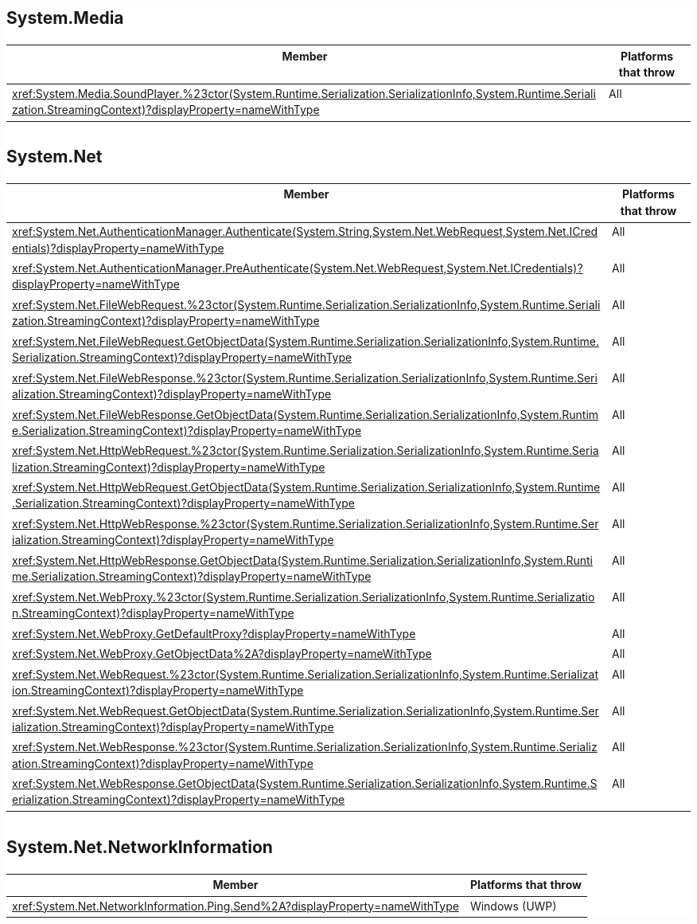 ## System.Media

| Member | Platforms that throw |
| - | - |
| <xref:System.Media.SoundPlayer.%23ctor(System.Runtime.Serialization.SerializationInfo,System.Runtime.Serialization.StreamingContext)?displayProperty=nameWithType> | All |

## System.Net

| Member | Platforms that throw |
| - | - |
| <xref:System.Net.AuthenticationManager.Authenticate(System.String,System.Net.WebRequest,System.Net.ICredentials)?displayProperty=nameWithType> | All |
| <xref:System.Net.AuthenticationManager.PreAuthenticate(System.Net.WebRequest,System.Net.ICredentials)?displayProperty=nameWithType> | All |
| <xref:System.Net.FileWebRequest.%23ctor(System.Runtime.Serialization.SerializationInfo,System.Runtime.Serialization.StreamingContext)?displayProperty=nameWithType> | All |
| <xref:System.Net.FileWebRequest.GetObjectData(System.Runtime.Serialization.SerializationInfo,System.Runtime.Serialization.StreamingContext)?displayProperty=nameWithType> | All |
| <xref:System.Net.FileWebResponse.%23ctor(System.Runtime.Serialization.SerializationInfo,System.Runtime.Serialization.StreamingContext)?displayProperty=nameWithType> | All |
| <xref:System.Net.FileWebResponse.GetObjectData(System.Runtime.Serialization.SerializationInfo,System.Runtime.Serialization.StreamingContext)?displayProperty=nameWithType> | All |
| <xref:System.Net.HttpWebRequest.%23ctor(System.Runtime.Serialization.SerializationInfo,System.Runtime.Serialization.StreamingContext)?displayProperty=nameWithType> | All |
| <xref:System.Net.HttpWebRequest.GetObjectData(System.Runtime.Serialization.SerializationInfo,System.Runtime.Serialization.StreamingContext)?displayProperty=nameWithType> | All |
| <xref:System.Net.HttpWebResponse.%23ctor(System.Runtime.Serialization.SerializationInfo,System.Runtime.Serialization.StreamingContext)?displayProperty=nameWithType> | All |
| <xref:System.Net.HttpWebResponse.GetObjectData(System.Runtime.Serialization.SerializationInfo,System.Runtime.Serialization.StreamingContext)?displayProperty=nameWithType> | All |
| <xref:System.Net.WebProxy.%23ctor(System.Runtime.Serialization.SerializationInfo,System.Runtime.Serialization.StreamingContext)?displayProperty=nameWithType> | All |
| <xref:System.Net.WebProxy.GetDefaultProxy?displayProperty=nameWithType> | All |
| <xref:System.Net.WebProxy.GetObjectData%2A?displayProperty=nameWithType> | All |
| <xref:System.Net.WebRequest.%23ctor(System.Runtime.Serialization.SerializationInfo,System.Runtime.Serialization.StreamingContext)?displayProperty=nameWithType> | All |
| <xref:System.Net.WebRequest.GetObjectData(System.Runtime.Serialization.SerializationInfo,System.Runtime.Serialization.StreamingContext)?displayProperty=nameWithType> | All |
| <xref:System.Net.WebResponse.%23ctor(System.Runtime.Serialization.SerializationInfo,System.Runtime.Serialization.StreamingContext)?displayProperty=nameWithType> | All |
| <xref:System.Net.WebResponse.GetObjectData(System.Runtime.Serialization.SerializationInfo,System.Runtime.Serialization.StreamingContext)?displayProperty=nameWithType> | All |

## System.Net.NetworkInformation

| Member | Platforms that throw |
| - | - |
| <xref:System.Net.NetworkInformation.Ping.Send%2A?displayProperty=nameWithType> | Windows (UWP) |
